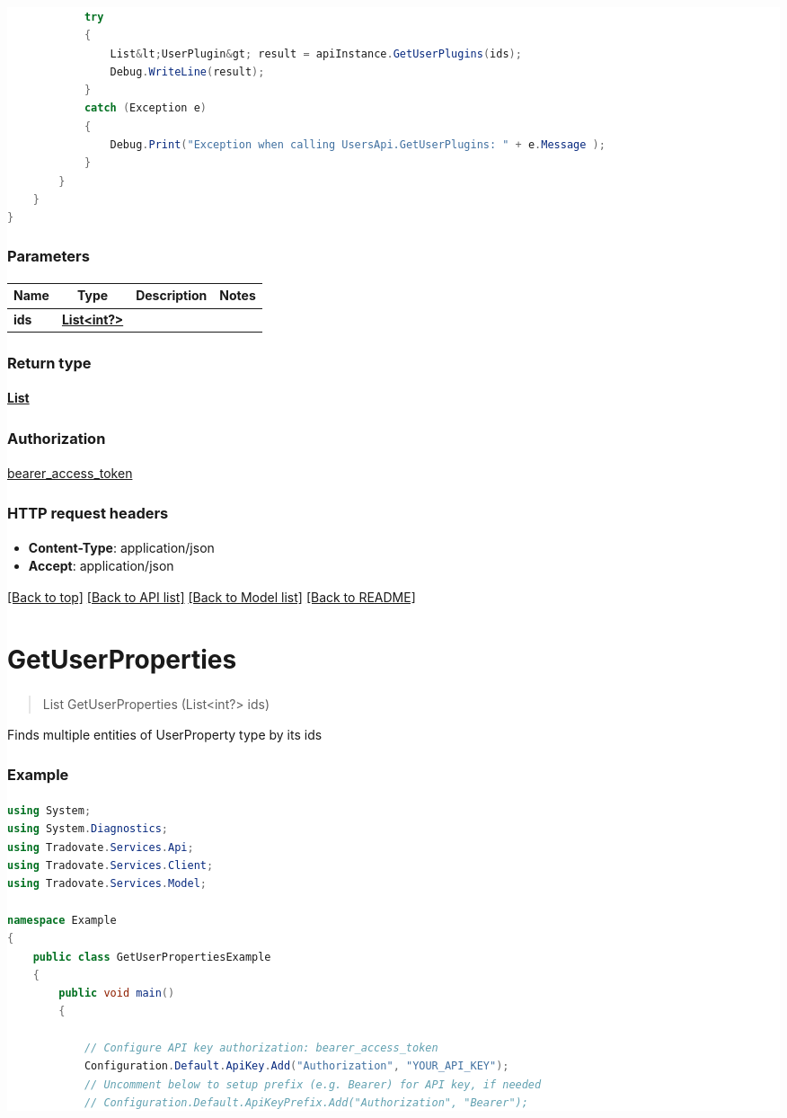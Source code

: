 ```csharp
            try
            {
                List&lt;UserPlugin&gt; result = apiInstance.GetUserPlugins(ids);
                Debug.WriteLine(result);
            }
            catch (Exception e)
            {
                Debug.Print("Exception when calling UsersApi.GetUserPlugins: " + e.Message );
            }
        }
    }
}
```

### Parameters

Name | Type | Description  | Notes
------------- | ------------- | ------------- | -------------
 **ids** | [**List<int?>**](int?.md)|  | 

### Return type

[**List<UserPlugin>**](UserPlugin.md)

### Authorization

[bearer_access_token](../README.md#bearer_access_token)

### HTTP request headers

 - **Content-Type**: application/json
 - **Accept**: application/json

[[Back to top]](#) [[Back to API list]](../README.md#documentation-for-api-endpoints) [[Back to Model list]](../README.md#documentation-for-models) [[Back to README]](../README.md)

<a name="getuserproperties"></a>
# **GetUserProperties**
> List<UserProperty> GetUserProperties (List<int?> ids)



Finds multiple entities of UserProperty type by its ids

### Example
```csharp
using System;
using System.Diagnostics;
using Tradovate.Services.Api;
using Tradovate.Services.Client;
using Tradovate.Services.Model;

namespace Example
{
    public class GetUserPropertiesExample
    {
        public void main()
        {
            
            // Configure API key authorization: bearer_access_token
            Configuration.Default.ApiKey.Add("Authorization", "YOUR_API_KEY");
            // Uncomment below to setup prefix (e.g. Bearer) for API key, if needed
            // Configuration.Default.ApiKeyPrefix.Add("Authorization", "Bearer");

```